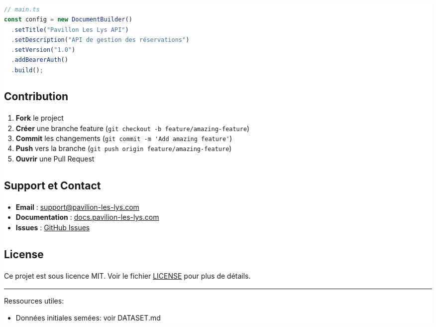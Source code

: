 ```typescript
// main.ts
const config = new DocumentBuilder()
  .setTitle("Pavillon Les Lys API")
  .setDescription("API de gestion des réservations")
  .setVersion("1.0")
  .addBearerAuth()
  .build();
```

## Contribution

1. **Fork** le project
2. **Créer** une branche feature (`git checkout -b feature/amazing-feature`)
3. **Commit** les changements (`git commit -m 'Add amazing feature'`)
4. **Push** vers la branche (`git push origin feature/amazing-feature`)
5. **Ouvrir** une Pull Request

## Support et Contact

- **Email** : <support@pavilion-les-lys.com>
- **Documentation** : [docs.pavilion-les-lys.com](https://docs.pavilion-les-lys.com)
- **Issues** : [GitHub Issues](https://github.com/your-org/pavillon-les-lys-api/issues)

## License

Ce projet est sous licence MIT. Voir le fichier [LICENSE](LICENSE) pour plus de détails.

---

Ressources utiles:

- Données initiales semées: voir DATASET.md
